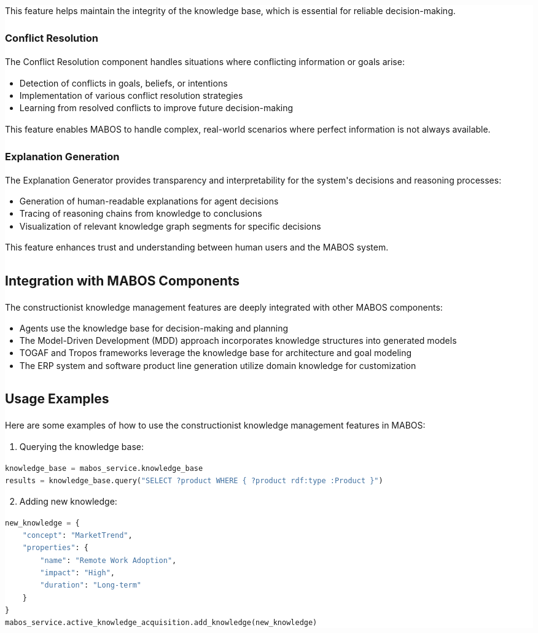 This feature helps maintain the integrity of the knowledge base, which is essential for reliable decision-making.

### Conflict Resolution

The Conflict Resolution component handles situations where conflicting information or goals arise:

- Detection of conflicts in goals, beliefs, or intentions
- Implementation of various conflict resolution strategies
- Learning from resolved conflicts to improve future decision-making

This feature enables MABOS to handle complex, real-world scenarios where perfect information is not always available.

### Explanation Generation

The Explanation Generator provides transparency and interpretability for the system's decisions and reasoning processes:

- Generation of human-readable explanations for agent decisions
- Tracing of reasoning chains from knowledge to conclusions
- Visualization of relevant knowledge graph segments for specific decisions

This feature enhances trust and understanding between human users and the MABOS system.

## Integration with MABOS Components

The constructionist knowledge management features are deeply integrated with other MABOS components:

- Agents use the knowledge base for decision-making and planning
- The Model-Driven Development (MDD) approach incorporates knowledge structures into generated models
- TOGAF and Tropos frameworks leverage the knowledge base for architecture and goal modeling
- The ERP system and software product line generation utilize domain knowledge for customization

## Usage Examples

Here are some examples of how to use the constructionist knowledge management features in MABOS:

1. Querying the knowledge base:

```python
knowledge_base = mabos_service.knowledge_base
results = knowledge_base.query("SELECT ?product WHERE { ?product rdf:type :Product }")
```

2. Adding new knowledge:

```python
new_knowledge = {
    "concept": "MarketTrend",
    "properties": {
        "name": "Remote Work Adoption",
        "impact": "High",
        "duration": "Long-term"
    }
}
mabos_service.active_knowledge_acquisition.add_knowledge(new_knowledge)
```

